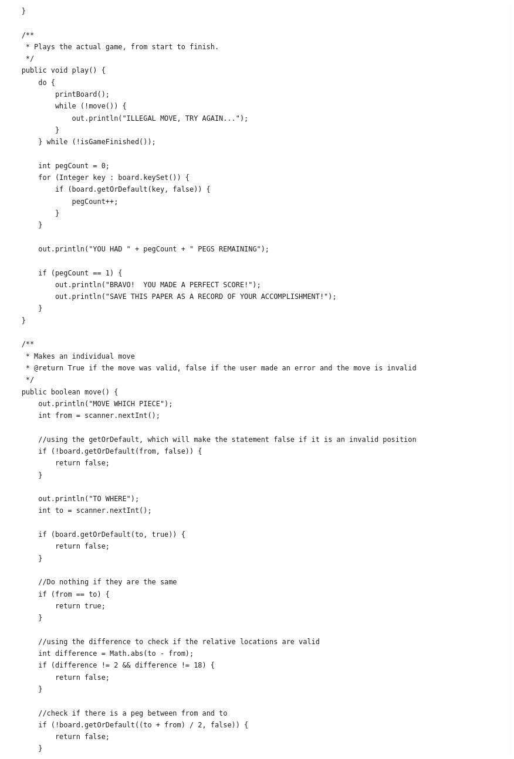 ```
    }

    /**
     * Plays the actual game, from start to finish.
     */
    public void play() {
        do {
            printBoard();
            while (!move()) {
                out.println("ILLEGAL MOVE, TRY AGAIN...");
            }
        } while (!isGameFinished());

        int pegCount = 0;
        for (Integer key : board.keySet()) {
            if (board.getOrDefault(key, false)) {
                pegCount++;
            }
        }

        out.println("YOU HAD " + pegCount + " PEGS REMAINING");

        if (pegCount == 1) {
            out.println("BRAVO!  YOU MADE A PERFECT SCORE!");
            out.println("SAVE THIS PAPER AS A RECORD OF YOUR ACCOMPLISHMENT!");
        }
    }

    /**
     * Makes an individual move
     * @return True if the move was valid, false if the user made an error and the move is invalid
     */
    public boolean move() {
        out.println("MOVE WHICH PIECE");
        int from = scanner.nextInt();

        //using the getOrDefault, which will make the statement false if it is an invalid position
        if (!board.getOrDefault(from, false)) {
            return false;
        }

        out.println("TO WHERE");
        int to = scanner.nextInt();

        if (board.getOrDefault(to, true)) {
            return false;
        }

        //Do nothing if they are the same
        if (from == to) {
            return true;
        }

        //using the difference to check if the relative locations are valid
        int difference = Math.abs(to - from);
        if (difference != 2 && difference != 18) {
            return false;
        }

        //check if there is a peg between from and to
        if (!board.getOrDefault((to + from) / 2, false)) {
            return false;
        }
```